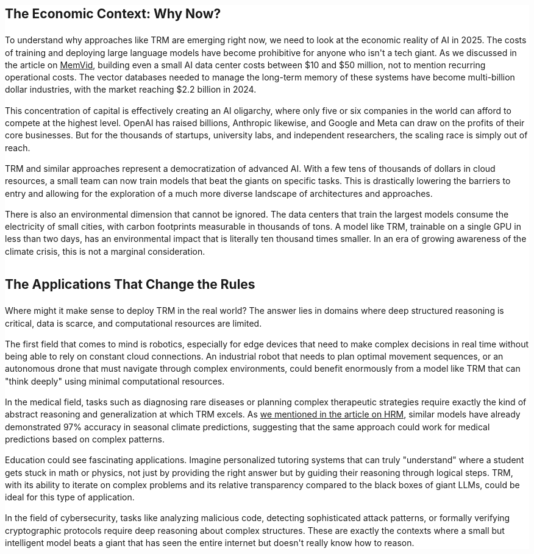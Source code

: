 ## The Economic Context: Why Now?

To understand why approaches like TRM are emerging right now, we need to look at the economic reality of AI in 2025. The costs of training and deploying large language models have become prohibitive for anyone who isn't a tech giant. As we discussed in the article on [MemVid](https://aitalk.it/it/memvid-ai-memory.html), building even a small AI data center costs between $10 and $50 million, not to mention recurring operational costs. The vector databases needed to manage the long-term memory of these systems have become multi-billion dollar industries, with the market reaching $2.2 billion in 2024.

This concentration of capital is effectively creating an AI oligarchy, where only five or six companies in the world can afford to compete at the highest level. OpenAI has raised billions, Anthropic likewise, and Google and Meta can draw on the profits of their core businesses. But for the thousands of startups, university labs, and independent researchers, the scaling race is simply out of reach.

TRM and similar approaches represent a democratization of advanced AI. With a few tens of thousands of dollars in cloud resources, a small team can now train models that beat the giants on specific tasks. This is drastically lowering the barriers to entry and allowing for the exploration of a much more diverse landscape of architectures and approaches.

There is also an environmental dimension that cannot be ignored. The data centers that train the largest models consume the electricity of small cities, with carbon footprints measurable in thousands of tons. A model like TRM, trainable on a single GPU in less than two days, has an environmental impact that is literally ten thousand times smaller. In an era of growing awareness of the climate crisis, this is not a marginal consideration.

## The Applications That Change the Rules

Where might it make sense to deploy TRM in the real world? The answer lies in domains where deep structured reasoning is critical, data is scarce, and computational resources are limited.

The first field that comes to mind is robotics, especially for edge devices that need to make complex decisions in real time without being able to rely on constant cloud connections. An industrial robot that needs to plan optimal movement sequences, or an autonomous drone that must navigate through complex environments, could benefit enormously from a model like TRM that can "think deeply" using minimal computational resources.

In the medical field, tasks such as diagnosing rare diseases or planning complex therapeutic strategies require exactly the kind of abstract reasoning and generalization at which TRM excels. As [we mentioned in the article on HRM](https://aitalk.it/it/articolo-hrm.html), similar models have already demonstrated 97% accuracy in seasonal climate predictions, suggesting that the same approach could work for medical predictions based on complex patterns.

Education could see fascinating applications. Imagine personalized tutoring systems that can truly "understand" where a student gets stuck in math or physics, not just by providing the right answer but by guiding their reasoning through logical steps. TRM, with its ability to iterate on complex problems and its relative transparency compared to the black boxes of giant LLMs, could be ideal for this type of application.

In the field of cybersecurity, tasks like analyzing malicious code, detecting sophisticated attack patterns, or formally verifying cryptographic protocols require deep reasoning about complex structures. These are exactly the contexts where a small but intelligent model beats a giant that has seen the entire internet but doesn't really know how to reason.
